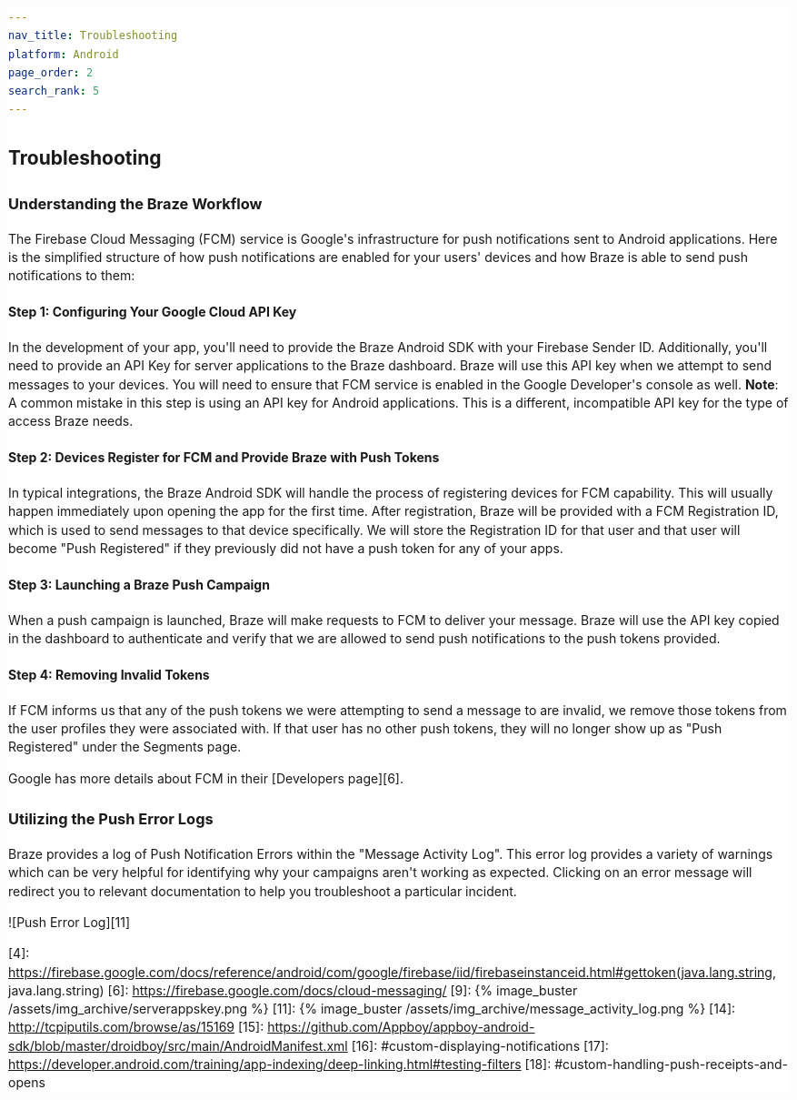 ```yaml
---
nav_title: Troubleshooting
platform: Android
page_order: 2
search_rank: 5
---
```

## Troubleshooting

### Understanding the Braze Workflow
The Firebase Cloud Messaging (FCM) service is Google's infrastructure for push notifications sent to Android applications. Here is the simplified structure of how push notifications are enabled for your users' devices and how Braze is able to send push notifications to them:

#### Step 1: Configuring Your Google Cloud API Key
In the development of your app, you'll need to provide the Braze Android SDK with your Firebase Sender ID. Additionally, you'll need to provide an API Key for server applications to the Braze dashboard. Braze will use this API key when we attempt to send messages to your devices. You will need to ensure that FCM service is enabled in the Google Developer's console as well. __Note__: A common mistake in this step is using an API key for Android applications. This is a different, incompatible API key for the type of access Braze needs.

#### Step 2: Devices Register for FCM and Provide Braze with Push Tokens
In typical integrations, the Braze Android SDK will handle the process of registering devices for FCM capability. This will usually happen immediately upon opening the app for the first time. After registration, Braze will be provided with a FCM Registration ID, which is used to send messages to that device specifically. We will store the Registration ID for that user and that user will become "Push Registered" if they previously did not have a push token for any of your apps.

#### Step 3: Launching a Braze Push Campaign
When a push campaign is launched, Braze will make requests to FCM to deliver your message. Braze will use the API key copied in the dashboard to authenticate and verify that we are allowed to send push notifications to the push tokens provided.

#### Step 4: Removing Invalid Tokens
If FCM informs us that any of the push tokens we were attempting to send a message to are invalid, we remove those tokens from the user profiles they were associated with. If that user has no other push tokens, they will no longer show up as "Push Registered" under the Segments page.

Google has more details about FCM in their [Developers page][6].

### Utilizing the Push Error Logs
Braze provides a log of Push Notification Errors within the "Message Activity Log". This error log provides a variety of warnings which can be very helpful for identifying why your campaigns aren't working as expected.  Clicking on an error message will redirect you to relevant documentation to help you troubleshoot a particular incident.

![Push Error Log][11]


[1]: https://firebase.google.com/docs/cloud-messaging/android/client
[2]: #utilizing-the-push-error-log
[3]: #scenario-1-no-push-registered-users-showing-in-the-appboy-dashboard-prior-to-sending-messages
[4]: https://firebase.google.com/docs/reference/android/com/google/firebase/iid/firebaseinstanceid.html#gettoken(java.lang.string, java.lang.string)
[6]: https://firebase.google.com/docs/cloud-messaging/
[9]: {% image_buster /assets/img_archive/serverappskey.png %}
[11]: {% image_buster /assets/img_archive/message_activity_log.png %}
[14]: http://tcpiputils.com/browse/as/15169
[15]: https://github.com/Appboy/appboy-android-sdk/blob/master/droidboy/src/main/AndroidManifest.xml
[16]: #custom-displaying-notifications
[17]: https://developer.android.com/training/app-indexing/deep-linking.html#testing-filters
[18]: #custom-handling-push-receipts-and-opens